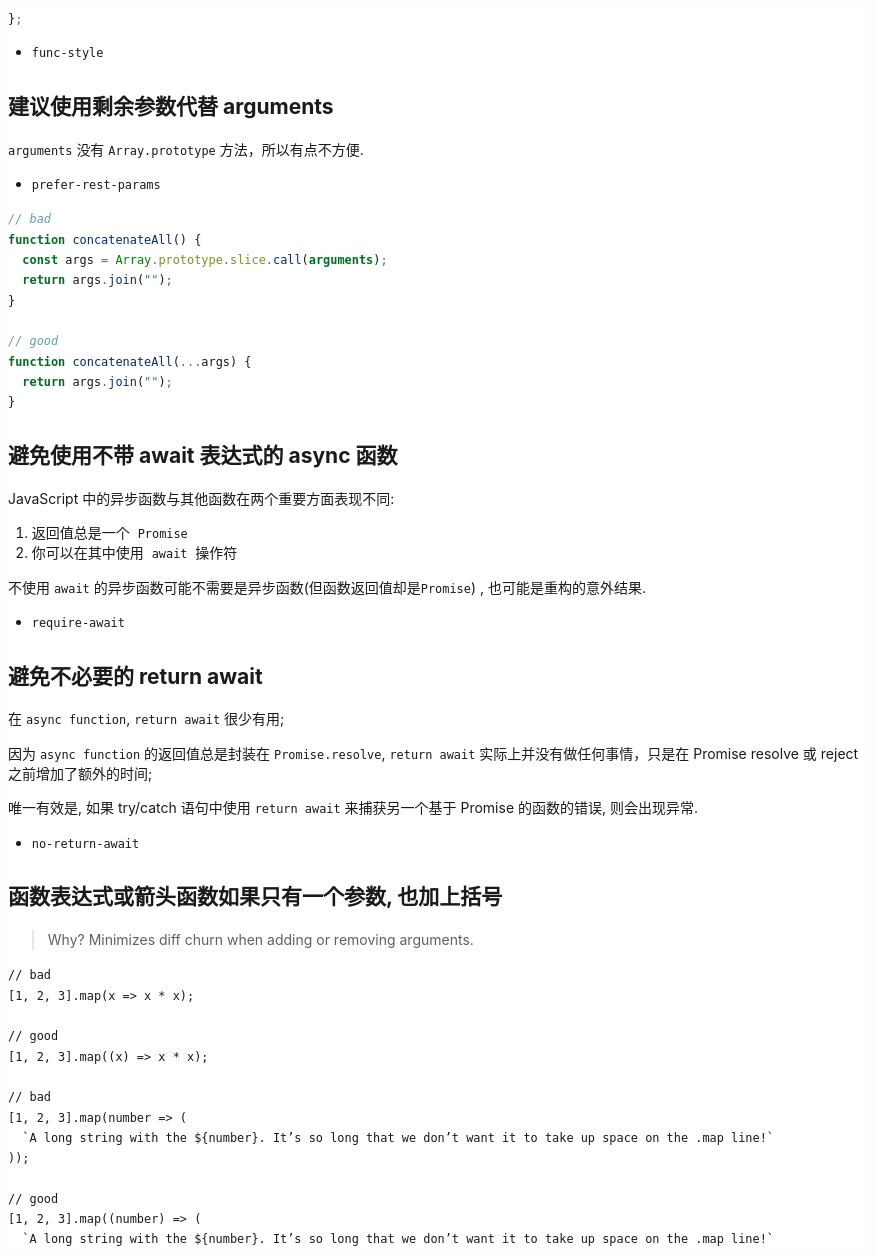 ```javascript
};
```

- `func-style`

## 建议使用剩余参数代替 arguments

`arguments` 没有 `Array.prototype` 方法，所以有点不方便.

- `prefer-rest-params`

```javascript
// bad
function concatenateAll() {
  const args = Array.prototype.slice.call(arguments);
  return args.join("");
}

// good
function concatenateAll(...args) {
  return args.join("");
}
```

## 避免使用不带 await 表达式的 async 函数

JavaScript 中的异步函数与其他函数在两个重要方面表现不同:

1. 返回值总是一个  `Promise`
2. 你可以在其中使用  `await`  操作符

不使用 `await` 的异步函数可能不需要是异步函数(但函数返回值却是`Promise`) , 也可能是重构的意外结果.

- `require-await`

## 避免不必要的 return await

在 `async function`, `return await` 很少有用;

因为 `async function` 的返回值总是封装在 `Promise.resolve`, `return await` 实际上并没有做任何事情，只是在 Promise resolve 或 reject 之前增加了额外的时间;

唯一有效是, 如果 try/catch 语句中使用 `return await` 来捕获另一个基于 Promise 的函数的错误, 则会出现异常.

- `no-return-await`

## 函数表达式或箭头函数如果只有一个参数, 也加上括号

> Why? Minimizes diff churn when adding or removing arguments.

```
// bad
[1, 2, 3].map(x => x * x);

// good
[1, 2, 3].map((x) => x * x);

// bad
[1, 2, 3].map(number => (
  `A long string with the ${number}. It’s so long that we don’t want it to take up space on the .map line!`
));

// good
[1, 2, 3].map((number) => (
  `A long string with the ${number}. It’s so long that we don’t want it to take up space on the .map line!`
```